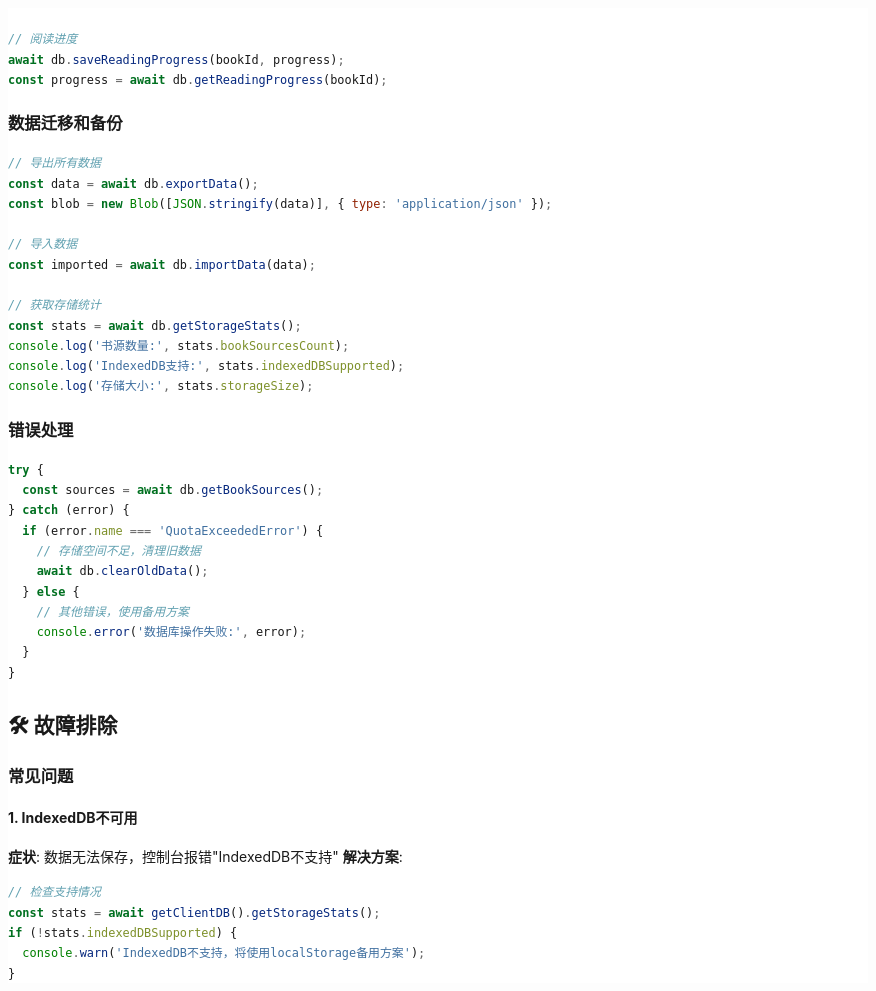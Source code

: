 ```javascript

// 阅读进度
await db.saveReadingProgress(bookId, progress);
const progress = await db.getReadingProgress(bookId);
```

### 数据迁移和备份

```javascript
// 导出所有数据
const data = await db.exportData();
const blob = new Blob([JSON.stringify(data)], { type: 'application/json' });

// 导入数据
const imported = await db.importData(data);

// 获取存储统计
const stats = await db.getStorageStats();
console.log('书源数量:', stats.bookSourcesCount);
console.log('IndexedDB支持:', stats.indexedDBSupported);
console.log('存储大小:', stats.storageSize);
```

### 错误处理

```javascript
try {
  const sources = await db.getBookSources();
} catch (error) {
  if (error.name === 'QuotaExceededError') {
    // 存储空间不足，清理旧数据
    await db.clearOldData();
  } else {
    // 其他错误，使用备用方案
    console.error('数据库操作失败:', error);
  }
}
```

## 🛠️ 故障排除

### 常见问题

#### 1. IndexedDB不可用
**症状**: 数据无法保存，控制台报错"IndexedDB不支持"
**解决方案**:
```javascript
// 检查支持情况
const stats = await getClientDB().getStorageStats();
if (!stats.indexedDBSupported) {
  console.warn('IndexedDB不支持，将使用localStorage备用方案');
}
```
